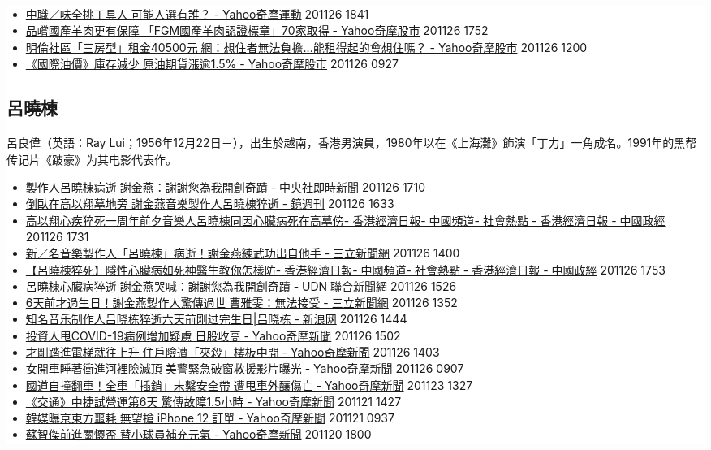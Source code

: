 - [中職／味全挑工具人 可能人選有誰？ - Yahoo奇摩運動](https://tw.sports.yahoo.com/news/%E4%B8%AD%E8%81%B7-%E5%91%B3%E5%85%A8%E6%8C%91%E5%B7%A5%E5%85%B7%E4%BA%BA-%E5%8F%AF%E8%83%BD%E4%BA%BA%E9%81%B8%E6%9C%89%E8%AA%B0-104125828.html?bcmt=1 "中職／味全挑工具人 可能人選有誰？ - Yahoo奇摩運動") 201126 1841
- [品嚐國產羊肉更有保障 「FGM國產羊肉認證標章」70家取得 - Yahoo奇摩股市](https://tw.stock.yahoo.com/news/%E5%93%81%E5%9A%90%E5%9C%8B%E7%94%A2%E7%BE%8A%E8%82%89%E6%9B%B4%E6%9C%89%E4%BF%9D%E9%9A%9C-fgm%E5%9C%8B%E7%94%A2%E7%BE%8A%E8%82%89%E8%AA%8D%E8%AD%89%E6%A8%99%E7%AB%A0-70%E5%AE%B6%E5%8F%96%E5%BE%97-095223433.html?bcmt=1 "品嚐國產羊肉更有保障 「FGM國產羊肉認證標章」70家取得 - Yahoo奇摩股市") 201126 1752
- [明倫社區「三房型」租金40500元 網：想住者無法負擔...能租得起的會想住嗎？ - Yahoo奇摩股市](https://tw.stock.yahoo.com/news/%E6%98%8E%E5%80%AB%E7%A4%BE%E5%8D%80-%E4%B8%89%E6%88%BF%E5%9E%8B-%E7%A7%9F%E9%87%9140500%E5%85%83-%E7%B6%B2-%E6%83%B3%E4%BD%8F%E8%80%85%E7%84%A1%E6%B3%95%E8%B2%A0%E6%93%94-040042088.html?bcmt=1 "明倫社區「三房型」租金40500元 網：想住者無法負擔...能租得起的會想住嗎？ - Yahoo奇摩股市") 201126 1200
- [《國際油價》庫存減少 原油期貨漲逾1.5% - Yahoo奇摩股市](https://tw.stock.yahoo.com/news/%E5%9C%8B%E9%9A%9B%E6%B2%B9%E5%83%B9-%E5%BA%AB%E5%AD%98%E6%B8%9B%E5%B0%91-%E5%8E%9F%E6%B2%B9%E6%9C%9F%E8%B2%A8%E6%BC%B2%E9%80%BE1-5-012758682.html "《國際油價》庫存減少 原油期貨漲逾1.5% - Yahoo奇摩股市") 201126 0927

## 呂曉棟

呂良偉（英語：Ray Lui；1956年12月22日－），出生於越南，香港男演員，1980年以在《上海灘》飾演「丁力」一角成名。1991年的黑帮传记片《跛豪》为其电影代表作。
- [製作人呂曉棟病逝 謝金燕：謝謝您為我開創奇蹟 - 中央社即時新聞](https://www.cna.com.tw/news/firstnews/202011260212.aspx "製作人呂曉棟病逝 謝金燕：謝謝您為我開創奇蹟 - 中央社即時新聞") 201126 1710
- [倒臥在高以翔墓地旁 謝金燕音樂製作人呂曉棟猝逝 - 鏡週刊](https://www.mirrormedia.mg/story/20201126soc012/ "倒臥在高以翔墓地旁 謝金燕音樂製作人呂曉棟猝逝 - 鏡週刊") 201126 1633
- [高以翔心疾猝死一周年前夕音樂人呂曉棟同因心臟病死在高墓傍- 香港經濟日報- 中國頻道- 社會熱點 - 香港經濟日報 - 中國政經](https://china.hket.com/article/2813311/%E9%AB%98%E4%BB%A5%E7%BF%94%E5%BF%83%E7%96%BE%E7%8C%9D%E6%AD%BB%E4%B8%80%E5%91%A8%E5%B9%B4%E5%89%8D%E5%A4%95%E3%80%80%E9%9F%B3%E6%A8%82%E4%BA%BA%E5%91%82%E6%9B%89%E6%A3%9F%E5%90%8C%E5%9B%A0%E5%BF%83%E8%87%9F%E7%97%85%E6%AD%BB%E5%9C%A8%E9%AB%98%E5%A2%93%E5%82%8D?mtc=30008 "高以翔心疾猝死一周年前夕音樂人呂曉棟同因心臟病死在高墓傍- 香港經濟日報- 中國頻道- 社會熱點 - 香港經濟日報 - 中國政經") 201126 1731
- [新／名音樂製作人「呂曉棟」病逝！謝金燕練武功出自他手 - 三立新聞網](https://star.setn.com/news/854924 "新／名音樂製作人「呂曉棟」病逝！謝金燕練武功出自他手 - 三立新聞網") 201126 1400
- [【呂曉棟猝死】隱性心臟病如死神醫生教你怎樣防- 香港經濟日報- 中國頻道- 社會熱點 - 香港經濟日報 - 中國政經](https://china.hket.com/article/2813369/%E3%80%90%E5%91%82%E6%9B%89%E6%A3%9F%E7%8C%9D%E6%AD%BB%E3%80%91%E9%9A%B1%E6%80%A7%E5%BF%83%E8%87%9F%E7%97%85%E5%A6%82%E6%AD%BB%E7%A5%9E%20%C2%A0%E9%86%AB%E7%94%9F%E6%95%99%E4%BD%A0%E6%80%8E%E6%A8%A3%E9%98%B2 "【呂曉棟猝死】隱性心臟病如死神醫生教你怎樣防- 香港經濟日報- 中國頻道- 社會熱點 - 香港經濟日報 - 中國政經") 201126 1753
- [呂曉棟心臟病猝逝 謝金燕哭喊：謝謝您為我開創奇蹟 - UDN 聯合新聞網](https://stars.udn.com/star/story/10092/5045787?from=udn-ch1_breaknews-1-cate8-news "呂曉棟心臟病猝逝 謝金燕哭喊：謝謝您為我開創奇蹟 - UDN 聯合新聞網") 201126 1526
- [6天前才過生日！謝金燕製作人驚傳過世 曹雅雯：無法接受 - 三立新聞網](https://www.setn.com/News.aspx?NewsID=854922 "6天前才過生日！謝金燕製作人驚傳過世 曹雅雯：無法接受 - 三立新聞網") 201126 1352
- [知名音乐制作人吕晓栋猝逝六天前刚过完生日|吕晓栋 - 新浪网](https://ent.sina.com.cn/y/ygangtai/2020-11-26/doc-iiznctke3386879.shtml "知名音乐制作人吕晓栋猝逝六天前刚过完生日|吕晓栋 - 新浪网") 201126 1444
- [投資人甩COVID-19病例增加疑慮 日股收高 - Yahoo奇摩新聞](https://tw.news.yahoo.com/%E6%8A%95%E8%B3%87%E4%BA%BA%E7%94%A9covid-19%E7%97%85%E4%BE%8B%E5%A2%9E%E5%8A%A0%E7%96%91%E6%85%AE-%E6%97%A5%E8%82%A1%E6%94%B6%E9%AB%98-070225373.html "投資人甩COVID-19病例增加疑慮 日股收高 - Yahoo奇摩新聞") 201126 1502
- [才剛踏進電梯就往上升 住戶險遭「夾殺」樓板中間 - Yahoo奇摩新聞](https://tw.news.yahoo.com/%E6%89%8D%E5%89%9B%E8%B8%8F%E9%80%B2%E9%9B%BB%E6%A2%AF%E5%B0%B1%E5%BE%80%E4%B8%8A%E5%8D%87-%E4%BD%8F%E6%88%B6%E9%9A%AA%E9%81%AD-%E5%A4%BE%E6%AE%BA-%E6%A8%93%E6%9D%BF%E4%B8%AD%E9%96%93-060359905.html "才剛踏進電梯就往上升 住戶險遭「夾殺」樓板中間 - Yahoo奇摩新聞") 201126 1403
- [女開車睡著衝進河裡險滅頂 美警緊急破窗救援影片曝光 - Yahoo奇摩新聞](https://tw.news.yahoo.com/%E5%A5%B3%E9%96%8B%E8%BB%8A%E7%9D%A1%E8%91%97%E8%A1%9D%E9%80%B2%E6%B2%B3%E8%A3%A1%E9%9A%AA%E6%BB%85%E9%A0%82-%E7%BE%8E%E8%AD%A6%E7%B7%8A%E6%80%A5%E7%A0%B4%E7%AA%97%E6%95%91%E6%8F%B4%E5%BD%B1%E7%89%87%E6%9B%9D%E5%85%89-010733134.html "女開車睡著衝進河裡險滅頂 美警緊急破窗救援影片曝光 - Yahoo奇摩新聞") 201126 0907
- [國道自撞翻車！全車「插銷」未繫安全帶 遭甩車外釀傷亡 - Yahoo奇摩新聞](https://tw.news.yahoo.com/%E5%9C%8B%E9%81%93%E8%87%AA%E6%92%9E%E7%BF%BB%E8%BB%8A-%E5%85%A8%E8%BB%8A-%E6%8F%92%E9%8A%B7-%E6%9C%AA%E7%B9%AB%E5%AE%89%E5%85%A8%E5%B8%B6-%E9%81%AD%E7%94%A9%E8%BB%8A%E5%A4%96%E9%87%80%E5%82%B7%E4%BA%A1-052719774.html "國道自撞翻車！全車「插銷」未繫安全帶 遭甩車外釀傷亡 - Yahoo奇摩新聞") 201123 1327
- [《交通》中捷試營運第6天 驚傳故障1.5小時 - Yahoo奇摩新聞](https://tw.news.yahoo.com/%E4%BA%A4%E9%80%9A-%E4%B8%AD%E6%8D%B7%E8%A9%A6%E7%87%9F%E9%81%8B%E7%AC%AC6%E5%A4%A9-%E9%A9%9A%E5%82%B3%E6%95%85%E9%9A%9C1-5%E5%B0%8F%E6%99%82-062751337.html "《交通》中捷試營運第6天 驚傳故障1.5小時 - Yahoo奇摩新聞") 201121 1427
- [韓媒曝京東方噩耗 無望搶 iPhone 12 訂單 - Yahoo奇摩新聞](https://tw.news.yahoo.com/%E9%9F%93%E5%AA%92%E6%9B%9D%E4%BA%AC%E6%9D%B1%E6%96%B9%E5%99%A9%E8%80%97-%E7%84%A1%E6%9C%9B%E6%90%B6-iphone-12-%E8%A8%82%E5%96%AE-194314559.html "韓媒曝京東方噩耗 無望搶 iPhone 12 訂單 - Yahoo奇摩新聞") 201121 0937
- [蘇智傑前進關懷盃 替小球員補充元氣 - Yahoo奇摩新聞](https://tw.news.yahoo.com/%E8%98%87%E6%99%BA%E5%82%91%E5%89%8D%E9%80%B2%E9%97%9C%E6%87%B7%E7%9B%83-%E6%9B%BF%E5%B0%8F%E7%90%83%E5%93%A1%E8%A3%9C%E5%85%85%E5%85%83%E6%B0%A3-100001945.html "蘇智傑前進關懷盃 替小球員補充元氣 - Yahoo奇摩新聞") 201120 1800